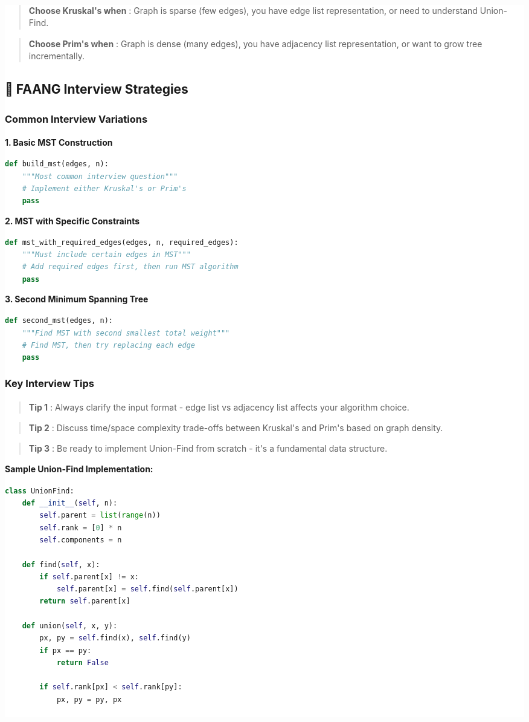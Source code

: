 > **Choose Kruskal's when** : Graph is sparse (few edges), you have edge list representation, or need to understand Union-Find.

> **Choose Prim's when** : Graph is dense (many edges), you have adjacency list representation, or want to grow tree incrementally.

## 🎯 FAANG Interview Strategies

### Common Interview Variations

**1. Basic MST Construction**

```python
def build_mst(edges, n):
    """Most common interview question"""
    # Implement either Kruskal's or Prim's
    pass
```

**2. MST with Specific Constraints**

```python
def mst_with_required_edges(edges, n, required_edges):
    """Must include certain edges in MST"""
    # Add required edges first, then run MST algorithm
    pass
```

**3. Second Minimum Spanning Tree**

```python
def second_mst(edges, n):
    """Find MST with second smallest total weight"""
    # Find MST, then try replacing each edge
    pass
```

### Key Interview Tips

> **Tip 1** : Always clarify the input format - edge list vs adjacency list affects your algorithm choice.

> **Tip 2** : Discuss time/space complexity trade-offs between Kruskal's and Prim's based on graph density.

> **Tip 3** : Be ready to implement Union-Find from scratch - it's a fundamental data structure.

**Sample Union-Find Implementation:**

```python
class UnionFind:
    def __init__(self, n):
        self.parent = list(range(n))
        self.rank = [0] * n
        self.components = n
  
    def find(self, x):
        if self.parent[x] != x:
            self.parent[x] = self.find(self.parent[x])
        return self.parent[x]
  
    def union(self, x, y):
        px, py = self.find(x), self.find(y)
        if px == py:
            return False
      
        if self.rank[px] < self.rank[py]:
            px, py = py, px
      
```